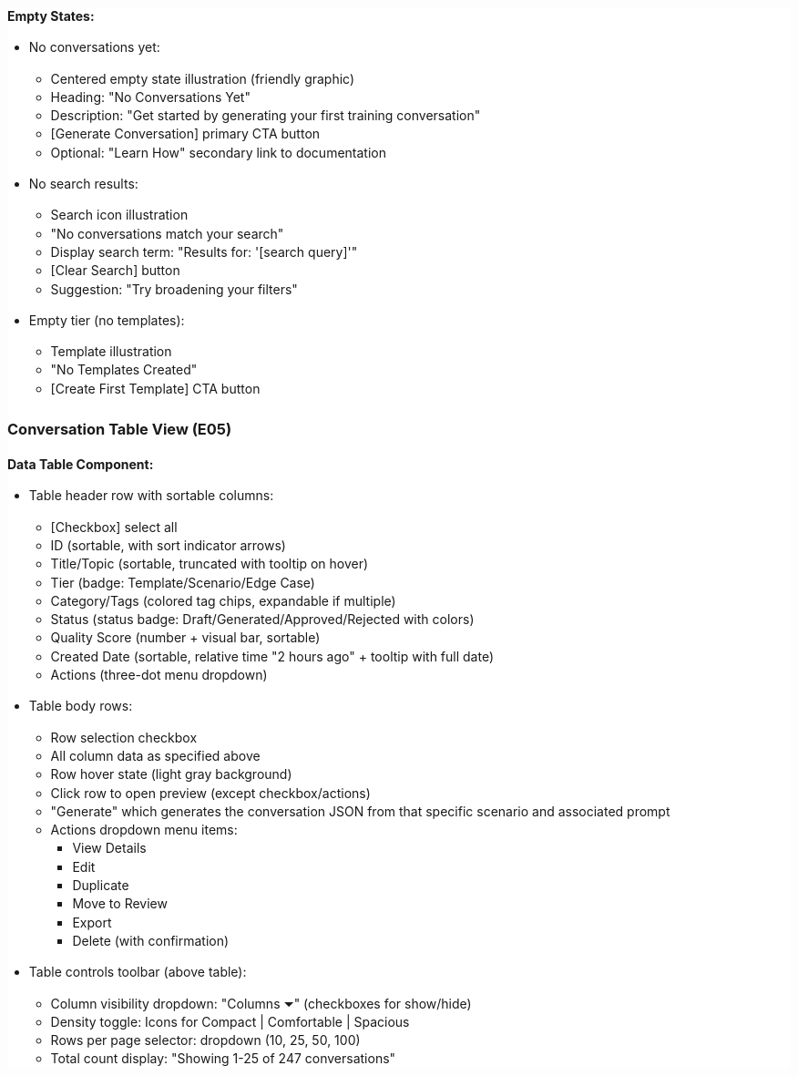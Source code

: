 **Empty States:**
- No conversations yet:
  * Centered empty state illustration (friendly graphic)
  * Heading: "No Conversations Yet"
  * Description: "Get started by generating your first training conversation"
  * [Generate Conversation] primary CTA button
  * Optional: "Learn How" secondary link to documentation

- No search results:
  * Search icon illustration
  * "No conversations match your search"
  * Display search term: "Results for: '[search query]'"
  * [Clear Search] button
  * Suggestion: "Try broadening your filters"

- Empty tier (no templates):
  * Template illustration
  * "No Templates Created"
  * [Create First Template] CTA button

### Conversation Table View (E05)

**Data Table Component:**
- Table header row with sortable columns:
  * [Checkbox] select all
  * ID (sortable, with sort indicator arrows)
  * Title/Topic (sortable, truncated with tooltip on hover)
  * Tier (badge: Template/Scenario/Edge Case)
  * Category/Tags (colored tag chips, expandable if multiple)
  * Status (status badge: Draft/Generated/Approved/Rejected with colors)
  * Quality Score (number + visual bar, sortable)
  * Created Date (sortable, relative time "2 hours ago" + tooltip with full date)
  * Actions (three-dot menu dropdown)

- Table body rows:
  * Row selection checkbox
  * All column data as specified above
  * Row hover state (light gray background)
  * Click row to open preview (except checkbox/actions)
  * "Generate" which generates the conversation JSON from that specific scenario and associated prompt
  * Actions dropdown menu items:
    - View Details
    - Edit
    - Duplicate
    - Move to Review
    - Export
    - Delete (with confirmation)

- Table controls toolbar (above table):
  * Column visibility dropdown: "Columns ⏷" (checkboxes for show/hide)
  * Density toggle: Icons for Compact | Comfortable | Spacious
  * Rows per page selector: dropdown (10, 25, 50, 100)
  * Total count display: "Showing 1-25 of 247 conversations"

